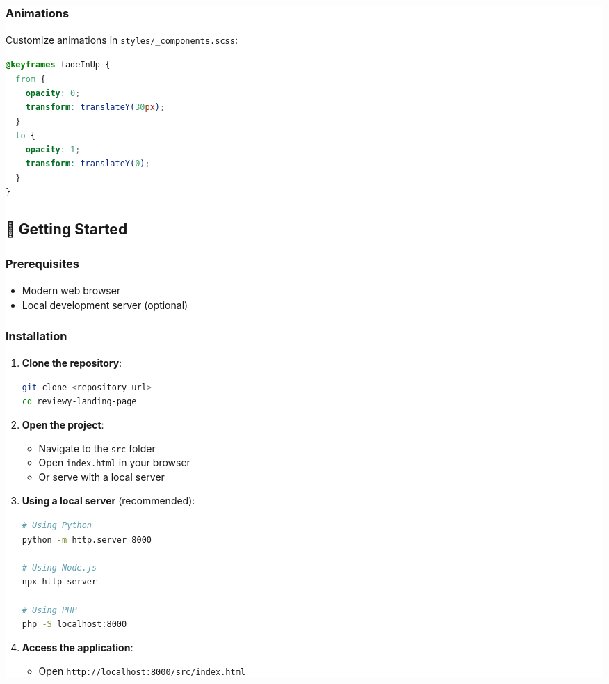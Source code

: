 ### Animations

Customize animations in `styles/_components.scss`:

```scss
@keyframes fadeInUp {
  from {
    opacity: 0;
    transform: translateY(30px);
  }
  to {
    opacity: 1;
    transform: translateY(0);
  }
}
```

## 🚀 Getting Started

### Prerequisites

- Modern web browser
- Local development server (optional)

### Installation

1. **Clone the repository**:

   ```bash
   git clone <repository-url>
   cd reviewy-landing-page
   ```

2. **Open the project**:

   - Navigate to the `src` folder
   - Open `index.html` in your browser
   - Or serve with a local server

3. **Using a local server** (recommended):

   ```bash
   # Using Python
   python -m http.server 8000

   # Using Node.js
   npx http-server

   # Using PHP
   php -S localhost:8000
   ```

4. **Access the application**:
   - Open `http://localhost:8000/src/index.html`
